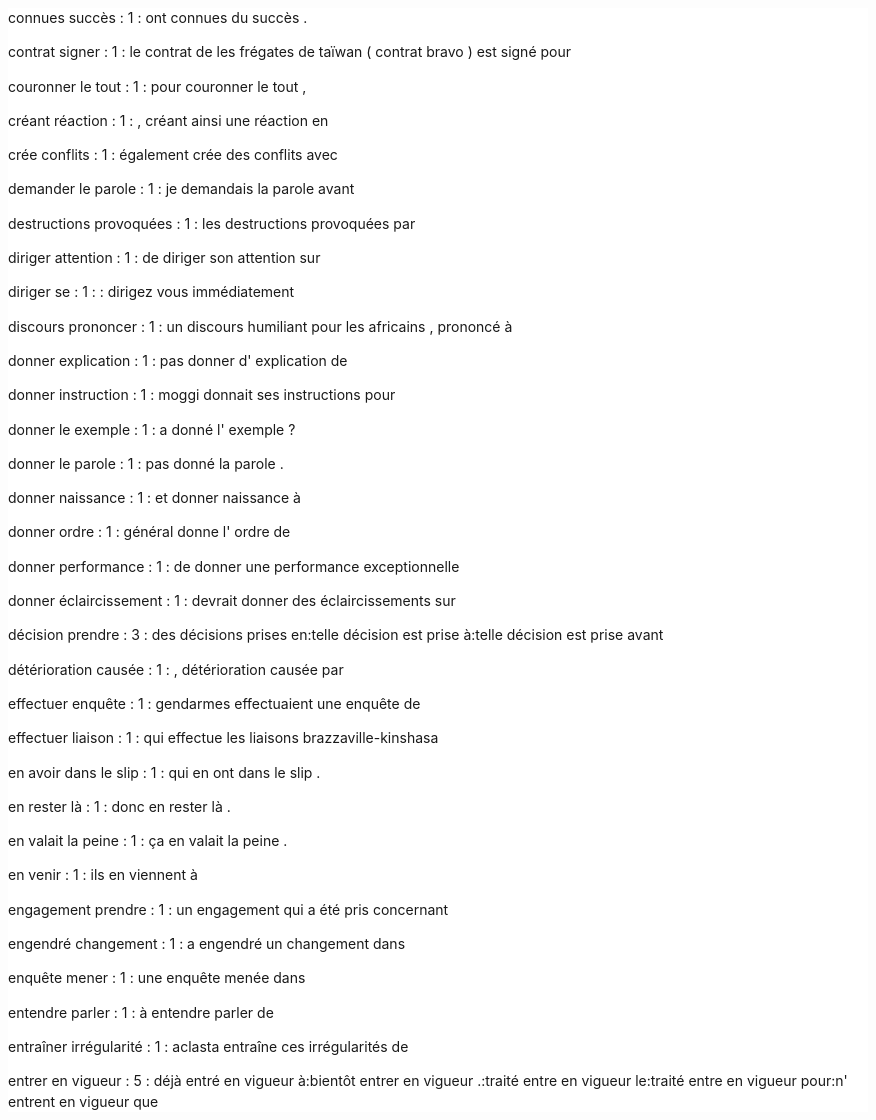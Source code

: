 connues succès : 1 : ont connues du succès .

contrat signer : 1 : le contrat de les frégates de taïwan ( contrat bravo ) est signé pour

couronner le tout : 1 : pour couronner le tout ,

créant réaction : 1 : , créant ainsi une réaction en

crée conflits : 1 : également crée des conflits avec

demander le parole : 1 : je demandais la parole avant

destructions provoquées : 1 : les destructions provoquées par

diriger attention : 1 : de diriger son attention sur

diriger se : 1 : : dirigez vous immédiatement

discours prononcer : 1 : un discours humiliant pour les africains , prononcé à

donner explication : 1 : pas donner d' explication de

donner instruction : 1 : moggi donnait ses instructions pour

donner le exemple : 1 : a donné l' exemple ?

donner le parole : 1 : pas donné la parole .

donner naissance : 1 : et donner naissance à

donner ordre : 1 : général donne l' ordre de

donner performance : 1 : de donner une performance exceptionnelle

donner éclaircissement : 1 : devrait donner des éclaircissements sur

décision prendre : 3 : des décisions prises en:telle décision est prise à:telle décision est prise avant

détérioration causée : 1 : , détérioration causée par

effectuer enquête : 1 : gendarmes effectuaient une enquête de

effectuer liaison : 1 : qui effectue les liaisons brazzaville-kinshasa

en avoir dans le slip : 1 : qui en ont dans le slip .

en rester là : 1 : donc en rester là .

en valait la peine : 1 : ça en valait la peine .

en venir : 1 : ils en viennent à

engagement prendre : 1 : un engagement qui a été pris concernant

engendré changement : 1 : a engendré un changement dans

enquête mener : 1 : une enquête menée dans

entendre parler : 1 : à entendre parler de

entraîner irrégularité : 1 : aclasta entraîne ces irrégularités de

entrer en vigueur : 5 : déjà entré en vigueur à:bientôt entrer en vigueur .:traité entre en vigueur le:traité entre en vigueur pour:n' entrent en vigueur que
